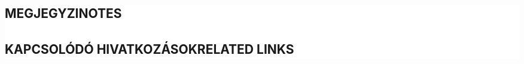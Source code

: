 ## <span data-ttu-id="2364a-168">MEGJEGYZI</span><span class="sxs-lookup"><span data-stu-id="2364a-168">NOTES</span></span>

## <span data-ttu-id="2364a-169">KAPCSOLÓDÓ HIVATKOZÁSOK</span><span class="sxs-lookup"><span data-stu-id="2364a-169">RELATED LINKS</span></span>
